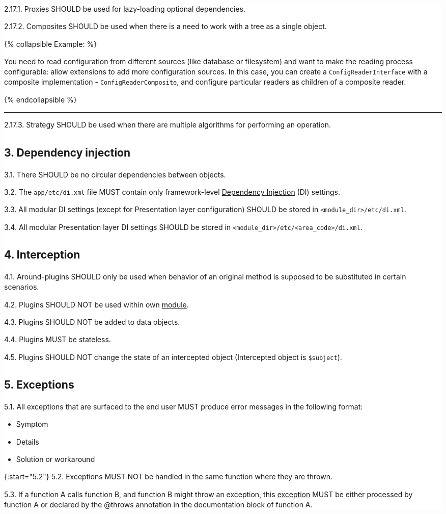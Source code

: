 2.17.1. Proxies SHOULD be used for lazy-loading optional dependencies.

2.17.2. Composites SHOULD be used when there is a need to work with a tree as a single object.

{% collapsible Example: %}

You need to read configuration from different sources (like database or filesystem) and want to make the reading process configurable: allow extensions to add more configuration sources. In this case, you can create a `ConfigReaderInterface` with a composite implementation - `ConfigReaderComposite`, and configure particular readers as children of a composite reader.

 {% endcollapsible %}

---
2.17.3. Strategy SHOULD be used when there are multiple algorithms for performing an operation.

## 3. Dependency injection

3.1. There SHOULD be no circular dependencies between objects.

3.2. The `app/etc/di.xml` file MUST contain only framework-level [Dependency Injection](https://glossary.magento.com/Dependency-Injection) (DI) settings.

3.3. All modular DI settings (except for Presentation layer configuration) SHOULD be stored in `<module_dir>/etc/di.xml`.

3.4. All modular Presentation layer DI settings SHOULD be stored in `<module_dir>/etc/<area_code>/di.xml`.

## 4. Interception

4.1. Around-plugins SHOULD only be used when behavior of an original method is supposed to be substituted in certain scenarios.

4.2. Plugins SHOULD NOT be used within own [module](https://glossary.magento.com/module).

4.3. Plugins SHOULD NOT be added to data objects.

4.4. Plugins MUST be stateless.

4.5. Plugins SHOULD NOT change the state of an intercepted object (Intercepted object is `$subject`).

## 5. Exceptions

5.1. All exceptions that are surfaced to the end user MUST produce error messages in the following format:

* Symptom

* Details

* Solution or workaround

{:start="5.2"}
5.2. Exceptions MUST NOT be handled in the same function where they are thrown.

5.3. If a function A calls function B, and function B might throw an exception, this [exception](https://glossary.magento.com/exception) MUST be either processed by function A or declared by the @throws annotation in the documentation block of function A.
